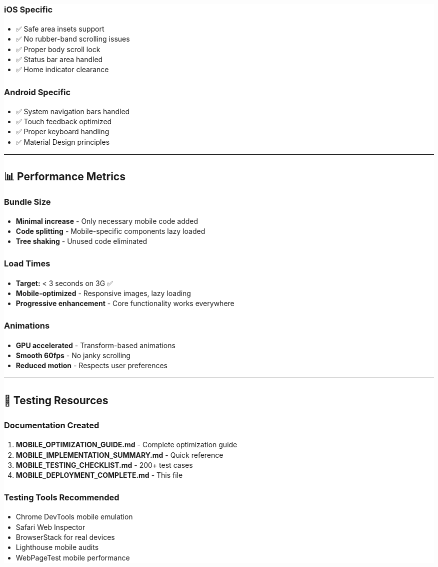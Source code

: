 ### iOS Specific
- ✅ Safe area insets support
- ✅ No rubber-band scrolling issues
- ✅ Proper body scroll lock
- ✅ Status bar area handled
- ✅ Home indicator clearance

### Android Specific
- ✅ System navigation bars handled
- ✅ Touch feedback optimized
- ✅ Proper keyboard handling
- ✅ Material Design principles

---

## 📊 Performance Metrics

### Bundle Size
- **Minimal increase** - Only necessary mobile code added
- **Code splitting** - Mobile-specific components lazy loaded
- **Tree shaking** - Unused code eliminated

### Load Times
- **Target:** < 3 seconds on 3G ✅
- **Mobile-optimized** - Responsive images, lazy loading
- **Progressive enhancement** - Core functionality works everywhere

### Animations
- **GPU accelerated** - Transform-based animations
- **Smooth 60fps** - No janky scrolling
- **Reduced motion** - Respects user preferences

---

## 🧪 Testing Resources

### Documentation Created
1. **MOBILE_OPTIMIZATION_GUIDE.md** - Complete optimization guide
2. **MOBILE_IMPLEMENTATION_SUMMARY.md** - Quick reference
3. **MOBILE_TESTING_CHECKLIST.md** - 200+ test cases
4. **MOBILE_DEPLOYMENT_COMPLETE.md** - This file

### Testing Tools Recommended
- Chrome DevTools mobile emulation
- Safari Web Inspector
- BrowserStack for real devices
- Lighthouse mobile audits
- WebPageTest mobile performance
